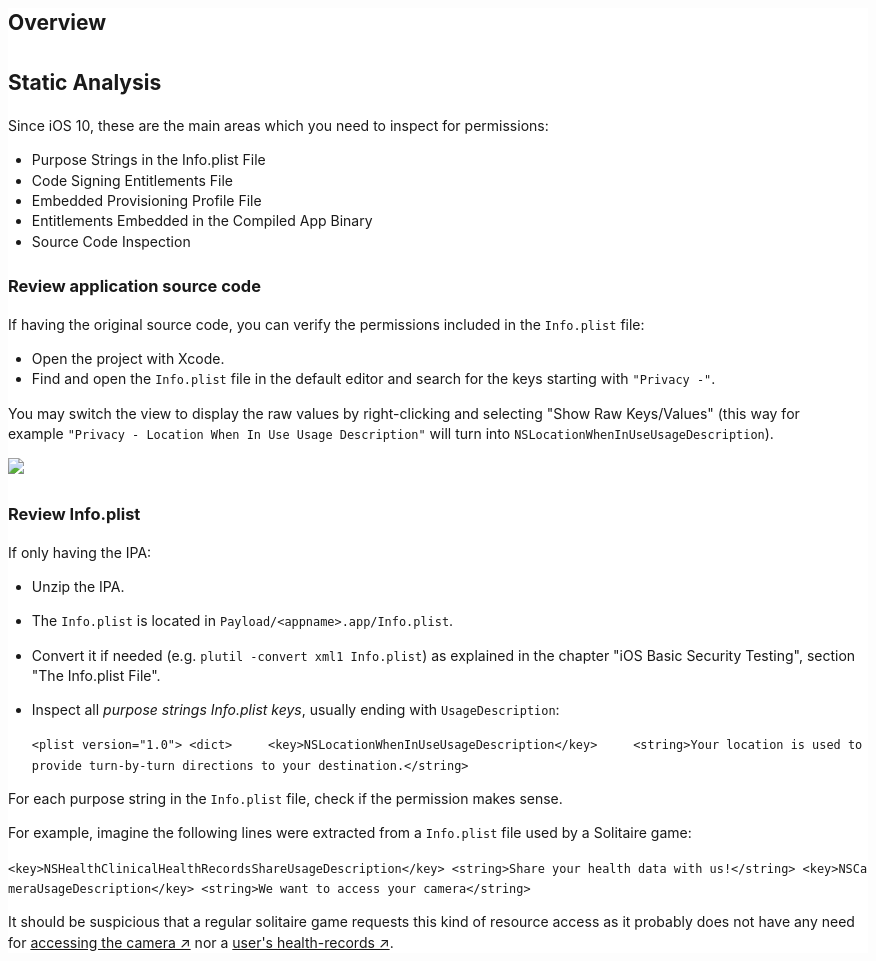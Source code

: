 ## Overview

## Static Analysis

Since iOS 10, these are the main areas which you need to inspect for permissions:

- Purpose Strings in the Info.plist File
- Code Signing Entitlements File
- Embedded Provisioning Profile File
- Entitlements Embedded in the Compiled App Binary
- Source Code Inspection

### Review application source code

If having the original source code, you can verify the permissions included in the `Info.plist` file:

- Open the project with Xcode.
- Find and open the `Info.plist` file in the default editor and search for the keys starting with `"Privacy -"`.

You may switch the view to display the raw values by right-clicking and selecting "Show Raw Keys/Values" (this way for example `"Privacy - Location When In Use Usage Description"` will turn into `NSLocationWhenInUseUsageDescription`).

![](https://mas.owasp.org/assets/Images/Chapters/0x06h/purpose_strings_xcode.png)

### Review Info.plist

If only having the IPA:

- Unzip the IPA.
- The `Info.plist` is located in `Payload/<appname>.app/Info.plist`.
- Convert it if needed (e.g. `plutil -convert xml1 Info.plist`) as explained in the chapter "iOS Basic Security Testing", section "The Info.plist File".
- Inspect all _purpose strings Info.plist keys_, usually ending with `UsageDescription`:
    
    `<plist version="1.0"> <dict>     <key>NSLocationWhenInUseUsageDescription</key>     <string>Your location is used to provide turn-by-turn directions to your destination.</string>`
    

For each purpose string in the `Info.plist` file, check if the permission makes sense.

For example, imagine the following lines were extracted from a `Info.plist` file used by a Solitaire game:

`<key>NSHealthClinicalHealthRecordsShareUsageDescription</key> <string>Share your health data with us!</string> <key>NSCameraUsageDescription</key> <string>We want to access your camera</string>`

It should be suspicious that a regular solitaire game requests this kind of resource access as it probably does not have any need for [accessing the camera ↗](https://developer.apple.com/library/archive/documentation/General/Reference/InfoPlistKeyReference/Articles/CocoaKeys.html#//apple_ref/doc/uid/TP40009251-SW24 "NSCameraUsageDescription") nor a [user's health-records ↗](https://developer.apple.com/library/archive/documentation/General/Reference/InfoPlistKeyReference/Articles/CocoaKeys.html#//apple_ref/doc/uid/TP40009251-SW76 "NSHealthClinicalHealthRecordsShareUsageDescription").
